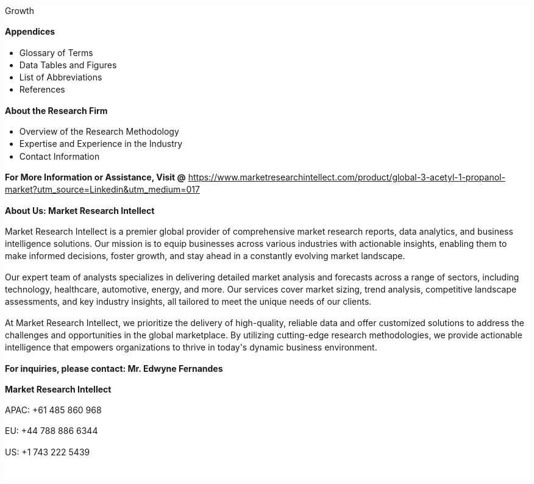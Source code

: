 Growth</li></ul><p><strong>Appendices</strong></p><ul><li>Glossary of Terms</li><li>Data Tables and Figures</li><li>List of Abbreviations</li><li>References</li></ul><p><strong>About the Research Firm</strong></p><ul><li>Overview of the Research Methodology</li><li>Expertise and Experience in the Industry</li><li>Contact Information</li></ul></div><div class="article-main__content" data-test-id="publishing-text-block"><p><span class="font-[700]"><strong>For More Information or Assistance, Visit @</strong>&nbsp;<a href="https://www.marketresearchintellect.com/product/global-3-acetyl-1-propanol-market?utm_source=Linkedin&utm_medium=017">https://www.marketresearchintellect.com/product/global-3-acetyl-1-propanol-market?utm_source=Linkedin&utm_medium=017</a></span></p><p><strong>About Us: Market Research Intellect</strong></p><p>Market Research Intellect is a premier global provider of comprehensive market research reports, data analytics, and business intelligence solutions. Our mission is to equip businesses across various industries with actionable insights, enabling them to make informed decisions, foster growth, and stay ahead in a constantly evolving market landscape.</p><p>Our expert team of analysts specializes in delivering detailed market analysis and forecasts across a range of sectors, including technology, healthcare, automotive, energy, and more. Our services cover market sizing, trend analysis, competitive landscape assessments, and key industry insights, all tailored to meet the unique needs of our clients.</p><p>At Market Research Intellect, we prioritize the delivery of high-quality, reliable data and offer customized solutions to address the challenges and opportunities in the global marketplace. By utilizing cutting-edge research methodologies, we provide actionable intelligence that empowers organizations to thrive in today's dynamic business environment.</p><p><strong>For inquiries, please contact: Mr. Edwyne Fernandes</strong></p><p><strong>Market Research Intellect</strong></p><p>APAC: +61 485 860 968</p><p>EU: +44 788 886 6344</p><p>US: +1 743 222 5439</p></div><div class="article-main__content" data-test-id="publishing-text-block">&nbsp;</div>
